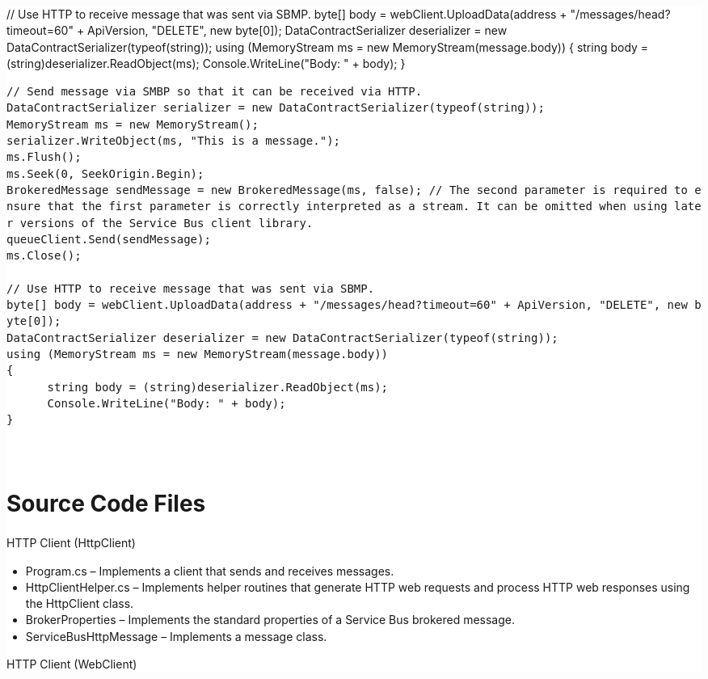 // Use HTTP to receive message that was sent via SBMP.
byte[] body = webClient.UploadData(address &#43; &quot;/messages/head?timeout=60&quot; &#43; ApiVersion, &quot;DELETE&quot;, new byte[0]);
DataContractSerializer deserializer = new DataContractSerializer(typeof(string));
using (MemoryStream ms = new MemoryStream(message.body))
{
      string body = (string)deserializer.ReadObject(ms);
      Console.WriteLine(&quot;Body: &quot; &#43; body);
}</pre>
<div class="preview">
<pre class="csharp"><span class="cs__com">//&nbsp;Send&nbsp;message&nbsp;via&nbsp;SMBP&nbsp;so&nbsp;that&nbsp;it&nbsp;can&nbsp;be&nbsp;received&nbsp;via&nbsp;HTTP.</span>&nbsp;
DataContractSerializer&nbsp;serializer&nbsp;=&nbsp;<span class="cs__keyword">new</span>&nbsp;DataContractSerializer(<span class="cs__keyword">typeof</span>(<span class="cs__keyword">string</span>));&nbsp;
MemoryStream&nbsp;ms&nbsp;=&nbsp;<span class="cs__keyword">new</span>&nbsp;MemoryStream();&nbsp;
serializer.WriteObject(ms,&nbsp;<span class="cs__string">&quot;This&nbsp;is&nbsp;a&nbsp;message.&quot;</span>);&nbsp;
ms.Flush();&nbsp;
ms.Seek(<span class="cs__number">0</span>,&nbsp;SeekOrigin.Begin);&nbsp;
BrokeredMessage&nbsp;sendMessage&nbsp;=&nbsp;<span class="cs__keyword">new</span>&nbsp;BrokeredMessage(ms,&nbsp;<span class="cs__keyword">false</span>);&nbsp;<span class="cs__com">//&nbsp;The&nbsp;second&nbsp;parameter&nbsp;is&nbsp;required&nbsp;to&nbsp;ensure&nbsp;that&nbsp;the&nbsp;first&nbsp;parameter&nbsp;is&nbsp;correctly&nbsp;interpreted&nbsp;as&nbsp;a&nbsp;stream.&nbsp;It&nbsp;can&nbsp;be&nbsp;omitted&nbsp;when&nbsp;using&nbsp;later&nbsp;versions&nbsp;of&nbsp;the&nbsp;Service&nbsp;Bus&nbsp;client&nbsp;library.</span>&nbsp;
queueClient.Send(sendMessage);&nbsp;
ms.Close();&nbsp;
&nbsp;
<span class="cs__com">//&nbsp;Use&nbsp;HTTP&nbsp;to&nbsp;receive&nbsp;message&nbsp;that&nbsp;was&nbsp;sent&nbsp;via&nbsp;SBMP.</span>&nbsp;
<span class="cs__keyword">byte</span>[]&nbsp;body&nbsp;=&nbsp;webClient.UploadData(address&nbsp;&#43;&nbsp;<span class="cs__string">&quot;/messages/head?timeout=60&quot;</span>&nbsp;&#43;&nbsp;ApiVersion,&nbsp;<span class="cs__string">&quot;DELETE&quot;</span>,&nbsp;<span class="cs__keyword">new</span>&nbsp;<span class="cs__keyword">byte</span>[<span class="cs__number">0</span>]);&nbsp;
DataContractSerializer&nbsp;deserializer&nbsp;=&nbsp;<span class="cs__keyword">new</span>&nbsp;DataContractSerializer(<span class="cs__keyword">typeof</span>(<span class="cs__keyword">string</span>));&nbsp;
<span class="cs__keyword">using</span>&nbsp;(MemoryStream&nbsp;ms&nbsp;=&nbsp;<span class="cs__keyword">new</span>&nbsp;MemoryStream(message.body))&nbsp;
{&nbsp;
&nbsp;&nbsp;&nbsp;&nbsp;&nbsp;&nbsp;<span class="cs__keyword">string</span>&nbsp;body&nbsp;=&nbsp;(<span class="cs__keyword">string</span>)deserializer.ReadObject(ms);&nbsp;
&nbsp;&nbsp;&nbsp;&nbsp;&nbsp;&nbsp;Console.WriteLine(<span class="cs__string">&quot;Body:&nbsp;&quot;</span>&nbsp;&#43;&nbsp;body);&nbsp;
}</pre>
</div>
</div>
</div>
<div class="endscriptcode">&nbsp;</div>
<div>
<div>
<h1>Source Code Files</h1>
HTTP Client (HttpClient)
<ul>
<li>Program.cs &ndash; Implements a client that sends and receives messages. </li><li>HttpClientHelper.cs &ndash; Implements helper routines that generate HTTP web requests and process HTTP web responses using the HttpClient class.
</li><li>BrokerProperties &ndash; Implements the standard properties of a Service Bus brokered message.
</li><li>ServiceBusHttpMessage &ndash; Implements a message class. </li></ul>
HTTP Client (WebClient)
<ul>